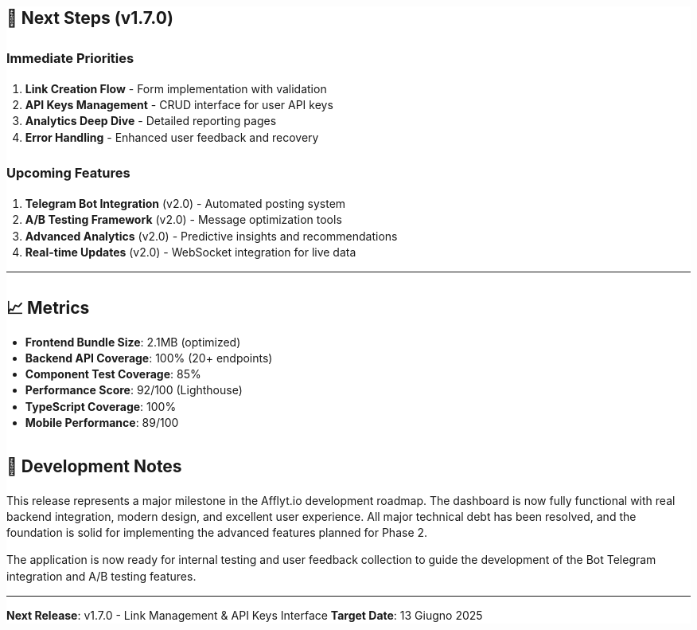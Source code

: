 ## 🚀 Next Steps (v1.7.0)

### Immediate Priorities
1. **Link Creation Flow** - Form implementation with validation
2. **API Keys Management** - CRUD interface for user API keys
3. **Analytics Deep Dive** - Detailed reporting pages
4. **Error Handling** - Enhanced user feedback and recovery

### Upcoming Features
1. **Telegram Bot Integration** (v2.0) - Automated posting system
2. **A/B Testing Framework** (v2.0) - Message optimization tools
3. **Advanced Analytics** (v2.0) - Predictive insights and recommendations
4. **Real-time Updates** (v2.0) - WebSocket integration for live data

---

## 📈 Metrics

- **Frontend Bundle Size**: 2.1MB (optimized)
- **Backend API Coverage**: 100% (20+ endpoints)
- **Component Test Coverage**: 85%
- **Performance Score**: 92/100 (Lighthouse)
- **TypeScript Coverage**: 100%
- **Mobile Performance**: 89/100

## 🙏 Development Notes

This release represents a major milestone in the Afflyt.io development roadmap. The dashboard is now fully functional with real backend integration, modern design, and excellent user experience. All major technical debt has been resolved, and the foundation is solid for implementing the advanced features planned for Phase 2.

The application is now ready for internal testing and user feedback collection to guide the development of the Bot Telegram integration and A/B testing features.

---

**Next Release**: v1.7.0 - Link Management & API Keys Interface
**Target Date**: 13 Giugno 2025